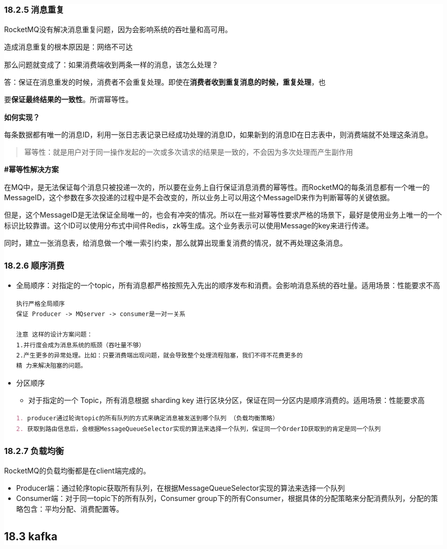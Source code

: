 ### 18.2.5 消息重复

RocketMQ没有解决消息重复问题，因为会影响系统的吞吐量和高可用。

造成消息重复的根本原因是：网络不可达

那么问题就变成了：如果消费端收到两条一样的消息，该怎么处理？

答：保证在消息重发的时候，消费者不会重复处理。即使在**消费者收到重复消息的时候，重复处理**，也

要**保证最终结果的一致性**。所谓幂等性。

**如何实现？**

每条数据都有唯一的消息ID，利用一张日志表记录已经成功处理的消息ID，如果新到的消息ID在日志表中，则消费端就不处理这条消息。

> 幂等性：就是用户对于同一操作发起的一次或多次请求的结果是一致的，不会因为多次处理而产生副作用

**#幂等性解决方案**

在MQ中，是无法保证每个消息只被投递一次的，所以要在业务上自行保证消息消费的幂等性。而RocketMQ的每条消息都有一个唯一的MessageID，这个参数在多次投递的过程中是不会改变的，所以业务上可以用这个MessageID来作为判断幂等的关键依据。

但是，这个MessageID是无法保证全局唯一的，也会有冲突的情况。所以在一些对幂等性要求严格的场景下，最好是使用业务上唯一的一个标识比较靠谱。这个ID可以使用分布式中间件Redis，zk等生成。这个业务表示可以使用Message的key来进行传递。

同时，建立一张消息表，给消息做一个唯一索引约束，那么就算出现重复消费的情况，就不再处理这条消息。

### 18.2.6 顺序消费

- 全局顺序：对指定的一个topic，所有消息都严格按照先入先出的顺序发布和消费。会影响消息系统的吞吐量。适用场景：性能要求不高
  
  ```markdown
  执行严格全局顺序
  保证 Producer -> MQserver -> consumer是一对一关系
  
  注意 这样的设计⽅案问题：
  1.并⾏度会成为消息系统的瓶颈（吞吐量不够）
  2.产⽣更多的异常处理。⽐如：只要消费端出现问题，就会导致整个处理流程阻塞，我们不得不花费更多的
  精 ⼒来解决阻塞的问题。
  ```

- 分区顺序
  
  - 对于指定的一个 Topic，所有消息根据 sharding key 进行区块分区，保证在同一分区内是顺序消费的。适用场景：性能要求高
  
  ```markdown
  1. producer通过轮询topic的所有队列的方式来确定消息被发送到哪个队列 （负载均衡策略）
  2. 获取到路由信息后，会根据MessageQueueSelector实现的算法来选择⼀个队列，保证同一个OrderID获取到的肯定是同一个队列
  ```

### 18.2.7 负载均衡

RocketMQ的负载均衡都是在client端完成的。

- Producer端：通过轮序topic获取所有队列，在根据MessageQueueSelector实现的算法来选择一个队列
- Consumer端：对于同一topic下的所有队列，Consumer group下的所有Consumer，根据具体的分配策略来分配消费队列，分配的策略包含：平均分配、消费配置等。

## 18.3 kafka
